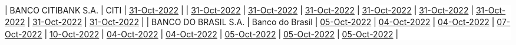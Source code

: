 | BANCO CITIBANK S.A.                                             | CITI                                   | [31-Oct-2022](https://github.com/OpenBanking-Brasil/conformance/blob/26b9f8e49eb04b7a010714d7bb5a4d3f9d9d6f29/submissions/functional/consents/2.0.1/33479023_Banco%20Citibank%20%E2%80%93%20Open%20Banking%20Brazil%20V2.0_consents_v2_26-09-2022.zip)       |                                                                                                                                                                                                                                                        | [31-Oct-2022](https://github.com/OpenBanking-Brasil/conformance/blob/26b9f8e49eb04b7a010714d7bb5a4d3f9d9d6f29/submissions/functional/business/2.0.1/33479023_Banco%20Citibank%20%E2%80%93%20Open%20Banking%20Brazil%20V2.0_business_v2_23-09-2022.zip)       | [31-Oct-2022](https://github.com/OpenBanking-Brasil/conformance/blob/main/submissions/functional/resources/2.0.1/33479023_Banco%20Citibank%20%E2%80%93%20Open%20Banking%20Brazil%20V2.0_resources_v2-OL_03-10-2022.zip)                                        | [31-Oct-2022](https://github.com/OpenBanking-Brasil/conformance/blob/da79d550c5ac8fa94fca7f7f50128e37bacfe53f/submissions/functional/accounts/2.0.1/33479023_Banco%20Citibank%20%E2%80%93%20Open%20Banking%20Brazil%20V2.0_accounts_v2_09-10-2022.zip)       | [31-Oct-2022](https://github.com/OpenBanking-Brasil/conformance/blob/726d90bb85145ce291768ec07084b260cc8bde42/submissions/functional/credit-card/2.0.1/33479023_Banco%20Citibank%20%E2%80%93%20Open%20Banking%20Brazil%20V2.0_credit-card_v2_07-10-2022.zip)       | [31-Oct-2022](https://github.com/OpenBanking-Brasil/conformance/blob/26b9f8e49eb04b7a010714d7bb5a4d3f9d9d6f29/submissions/functional/loans/2.0.1/33479023_Banco%20Citibank%20%E2%80%93%20Open%20Banking%20Brazil%20V2.0_loans_v2_05-10-2022.zip)       | [31-Oct-2022](https://github.com/OpenBanking-Brasil/conformance/blob/eccce5e4560b6fc043cb2d2c91b8841fd27215f2/submissions/functional/financings/2.0.1/33479023_Banco%20Citibank%20%E2%80%93%20Open%20Banking%20Brazil%20V2.0_financings_v2_28-10-2022.zip)       | [31-Oct-2022](https://github.com/OpenBanking-Brasil/conformance/blob/1d8447271d7d4fe01aacf584014e347518cca98b/submissions/functional/unarranged-overdraft/2.0.1/33479023_Banco%20Citibank%20%E2%80%93%20Open%20Banking%20Brazil%20V2.0_unarranged-overdraft_v2_17-10-2022.zip)   | [31-Oct-2022](https://github.com/OpenBanking-Brasil/conformance/raw/95dc3d851a3d0145c22b08ecff72c7b1c32dc98c/submissions/functional/invoice-financings/2.0.1/33479023_Banco%20Citibank%20%E2%80%93%20Open%20Banking%20Brazil%20V2.0_invoice-financings_v2_05-10-2022.zip)        |
| BANCO DO BRASIL S.A.                                            | Banco do Brasil                        | [05-Oct-2022](https://github.com/OpenBanking-Brasil/conformance/blob/main/submissions/functional/consents/2.0.1/00000000_API%20BB%20v2_consents_v2-OL_05-10-2022.zip)                                                                                        | [04-Oct-2022](https://github.com/OpenBanking-Brasil/conformance/blob/main/submissions/functional/personal/2.0.1/00000000_API%20BB%20v2_personal_v2-OL_04-10-2022.zip)                                                                                  | [04-Oct-2022](https://github.com/OpenBanking-Brasil/conformance/blob/main/submissions/functional/business/2.0.1/00000000_API%20BB%20v2_business_v2-OL_04-10-2022.zip)                                                                                        | [07-Oct-2022](https://github.com/OpenBanking-Brasil/conformance/blob/main/submissions/functional/resources/2.0.1/00000000_API%20BB%20v2_resources_v2-OL_07-10-2022.zip)                                                                                        | [10-Oct-2022](https://github.com/OpenBanking-Brasil/conformance/blob/main/submissions/functional/accounts/2.0.1/00000000_API%20BB%20v2_accounts_v2-OL_10-10-2022.zip)                                                                                        | [04-Oct-2022](https://github.com/OpenBanking-Brasil/conformance/blob/main/submissions/functional/credit-card/2.0.1/00000000_API%20BB%20v2_credit-card_v2-OL_04-10-2022.zip)                                                                                        | [04-Oct-2022](https://github.com/OpenBanking-Brasil/conformance/blob/main/submissions/functional/loans/2.0.1/00000000_API%20BB%20v2_loans_v2-OL_04-10-2022.zip)                                                                                        | [05-Oct-2022](https://github.com/OpenBanking-Brasil/conformance/blob/main/submissions/functional/financings/2.0.1/00000000_API%20BB%20v2_financings_v2-OL_05-10-2022.zip)                                                                                        | [05-Oct-2022](https://github.com/OpenBanking-Brasil/conformance/blob/main/submissions/functional/invoice-financings/2.0.1/00000000_API%20BB%20v2_invoice-financings_v2-OL_05-10-2022.zip)                                                                                        | [05-Oct-2022](https://github.com/OpenBanking-Brasil/conformance/blob/main/submissions/functional/unarranged-overdraft/2.0.1/00000000_API%20BB%20v2_unarranged-overdraft_v2-OL_05-10-2022.zip)                                                                                    |